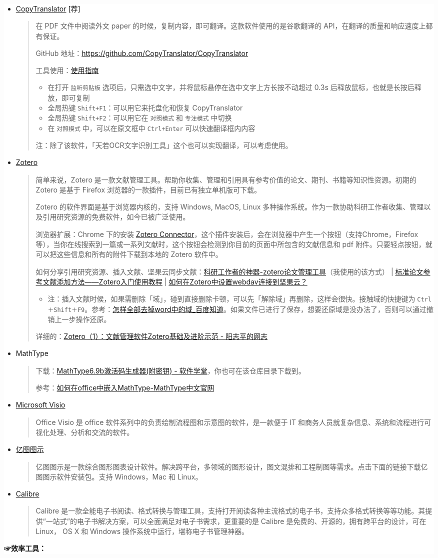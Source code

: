 - [CopyTranslator](https://hypercube.top/copytranslator/)  [荐] 

  > 在 PDF 文件中阅读外文 paper 的时候，复制内容，即可翻译。这款软件使用的是谷歌翻译的 API，在翻译的质量和响应速度上都有保证。
  >
  > GitHub 地址：https://github.com/CopyTranslator/CopyTranslator
  >
  > 工具使用：[使用指南](https://github.com/elliottzheng/CopyTranslator/wiki/Usage-%E4%BD%BF%E7%94%A8%E6%8C%87%E5%8D%97)
  >
  > - 在打开 `监听剪贴板` 选项后，只需选中文字，并将鼠标悬停在选中文字上方长按不动超过 0.3s 后释放鼠标，也就是长按后释放，即可复制
  > - 全局热键 `Shift+F1`：可以用它来托盘化和恢复 CopyTranslator
  > - 全局热键 `Shift+F2`：可以用它在 `对照模式` 和 `专注模式` 中切换
  > - 在 `对照模式` 中，可以在原文框中 `Ctrl+Enter` 可以快速翻译框内内容
  >
  > 注：除了该软件，「天若OCR文字识别工具」这个也可以实现翻译，可以考虑使用。

- [Zotero](https://www.zotero.org/download/)

  > 简单来说，Zotero 是一款文献管理工具。帮助你收集、管理和引用具有参考价值的论文、期刊、书籍等知识性资源。初期的 Zotero 是基于 Firefox 浏览器的一款插件，目前已有独立单机版可下载。
  >
  > Zotero 的软件界面是基于浏览器内核的，支持 Windows, MacOS, Linux 多种操作系统。作为一款协助科研工作者收集、管理以及引用研究资源的免费软件，如今已被广泛使用。
  >
  > 浏览器扩展：Chrome 下的安装 [Zotero Connector](https://chrome.google.com/webstore/detail/zotero-connector/ekhagklcjbdpajgpjgmbionohlpdbjgc/related?utm_source=chrome-ntp-icon)，这个插件安装后，会在浏览器中产生一个按钮（支持Chrome，Firefox 等），当你在线搜索到一篇或一系列文献时，这个按钮会检测到你目前的页面中所包含的文献信息和 pdf 附件。只要轻点按钮，就可以把这些信息和所有的附件下载到本地的 Zotero 软件中。
  >
  > 如何分享引用研究资源、插入文献、坚果云同步文献：[科研工作者的神器-zotero论文管理工具](https://mp.weixin.qq.com/s/rUv0d05xJgMxm2YoefWH5A)（我使用的该方式）  |  [标准论文参考文献添加方法——Zotero入门使用教程](https://blog.csdn.net/misayaaaaa/article/details/53559689)  | [如何在Zotero中设置webdav连接到坚果云？](http://help.jianguoyun.com/?p=3168)
  >
  > - 注：插入文献时候，如果需删除「域」，碰到直接删除卡顿，可以先「解除域」再删除，这样会很快。接触域的快捷键为 `Ctrl＋Shift＋F9`。参考：[怎样全部去掉word中的域_百度知道](https://zhidao.baidu.com/question/166021389.html)。如果文件已进行了保存，想要还原域是没办法了，否则可以通过撤销上一步操作还原。
  >
  > 详细的：[Zotero（1）：文献管理软件Zotero基础及进阶示范 - 阳志平的网志](https://www.yangzhiping.com/tech/zotero1.html)

- MathType

  > 下载：[MathType6.9b激活码生成器(附密钥) - 软件学堂](http://www.xue51.com/soft/14783.html)，你也可在该仓库目录下载到。
  >
  > 参考：[如何在office中嵌入MathType-MathType中文官网](http://www.mathtype.cn/wenti/qianru-mathtype.html)

- [Microsoft Visio](https://msdn.itellyou.cn/)

  > Office Visio 是 office 软件系列中的负责绘制流程图和示意图的软件，是一款便于 IT 和商务人员就复杂信息、系统和流程进行可视化处理、分析和交流的软件。

- [亿图图示](https://www.edrawsoft.cn/download-edrawmax.php)

  > 亿图图示是一款综合图形图表设计软件。解决跨平台，多领域的图形设计，图文混排和工程制图等需求。点击下面的链接下载亿图图示软件安装包。支持 Windows，Mac 和 Linux。

- [Calibre](https://calibre-ebook.com/)

  > Calibre 是一款全能电子书阅读、格式转换与管理工具，支持打开阅读各种主流格式的电子书，支持众多格式转换等等功能。其提供“一站式”的电子书解决方案，可以全面满足对电子书需求，更重要的是 Calibre 是免费的、开源的，拥有跨平台的设计，可在 Linux， OS X 和 Windows 操作系统中运行，堪称电子书管理神器。

**☞效率工具：** 
